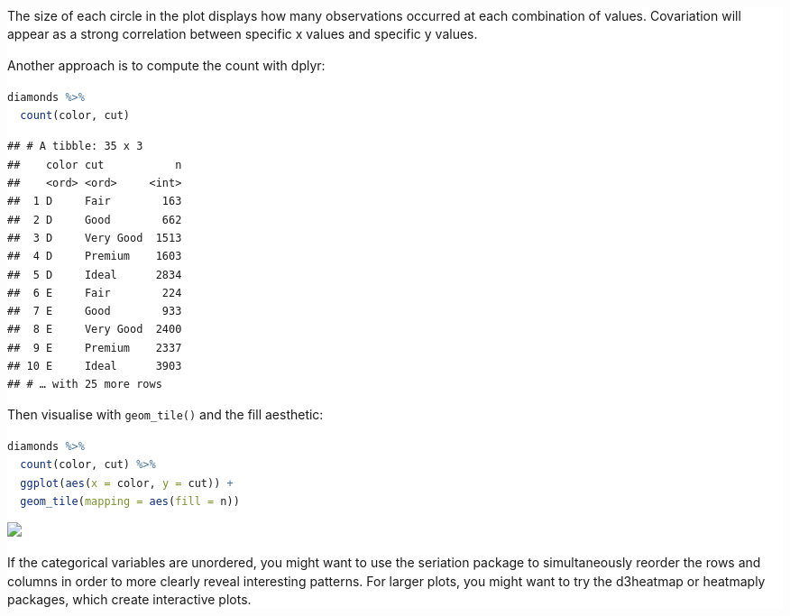 The size of each circle in the plot displays how many observations
occurred at each combination of values. Covariation will appear as a
strong correlation between specific x values and specific y values.

Another approach is to compute the count with dplyr:

``` r
diamonds %>%
  count(color, cut)
```

    ## # A tibble: 35 x 3
    ##    color cut           n
    ##    <ord> <ord>     <int>
    ##  1 D     Fair        163
    ##  2 D     Good        662
    ##  3 D     Very Good  1513
    ##  4 D     Premium    1603
    ##  5 D     Ideal      2834
    ##  6 E     Fair        224
    ##  7 E     Good        933
    ##  8 E     Very Good  2400
    ##  9 E     Premium    2337
    ## 10 E     Ideal      3903
    ## # … with 25 more rows

Then visualise with `geom_tile()` and the fill aesthetic:

``` r
diamonds %>%
  count(color, cut) %>%
  ggplot(aes(x = color, y = cut)) +
  geom_tile(mapping = aes(fill = n))
```

![](Data-Exploration_files/figure-gfm/unnamed-chunk-29-1.png)

If the categorical variables are unordered, you might want to use the
seriation package to simultaneously reorder the rows and columns in
order to more clearly reveal interesting patterns. For larger plots, you
might want to try the d3heatmap or heatmaply packages, which create
interactive plots.
